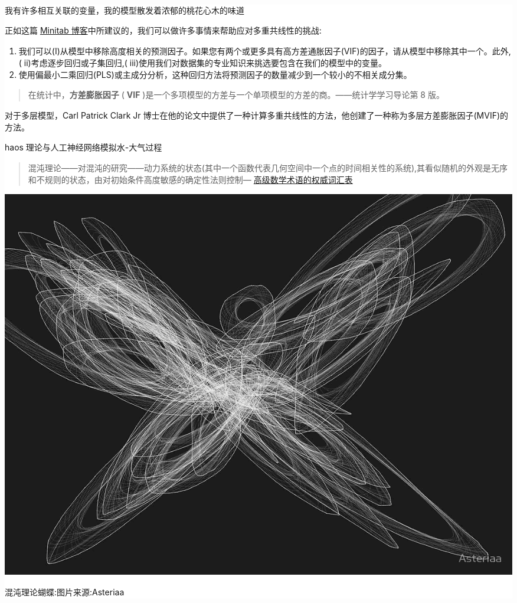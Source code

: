 我有许多相互关联的变量，我的模型散发着浓郁的桃花心木的味道

正如这篇 [Minitab 博客](https://blog.minitab.com/blog/understanding-statistics/handling-multicollinearity-in-regression-analysis)中所建议的，我们可以做许多事情来帮助应对多重共线性的挑战:

1.  我们可以(I)从模型中移除高度相关的预测因子。如果您有两个或更多具有高方差通胀因子(VIF)的因子，请从模型中移除其中一个。此外,( ii)考虑逐步回归或子集回归,( iii)使用我们对数据集的专业知识来挑选要包含在我们的模型中的变量。
2.  使用偏最小二乘回归(PLS)或主成分分析，这种回归方法将预测因子的数量减少到一个较小的不相关成分集。

> 在统计中，**方差膨胀因子** ( **VIF** )是一个多项模型的方差与一个单项模型的方差的商。——统计学学习导论第 8 版。

对于多层模型，Carl Patrick Clark Jr 博士在他的论文中提供了一种计算多重共线性的方法，他创建了一种称为多层方差膨胀因子(MVIF)的方法。

haos 理论与人工神经网络模拟水-大气过程

> 混沌理论——对混沌的研究——动力系统的状态(其中一个函数代表几何空间中一个点的时间相关性的系统),其看似随机的外观是无序和不规则的状态，由对初始条件高度敏感的确定性法则控制— [高级数学术语的权威词汇表](https://mathvault.ca/math-glossary/)

![](img/1b1e90073983d23b5a63ea18f6a068d5.png)

混沌理论蝴蝶:图片来源:Asteriaa
